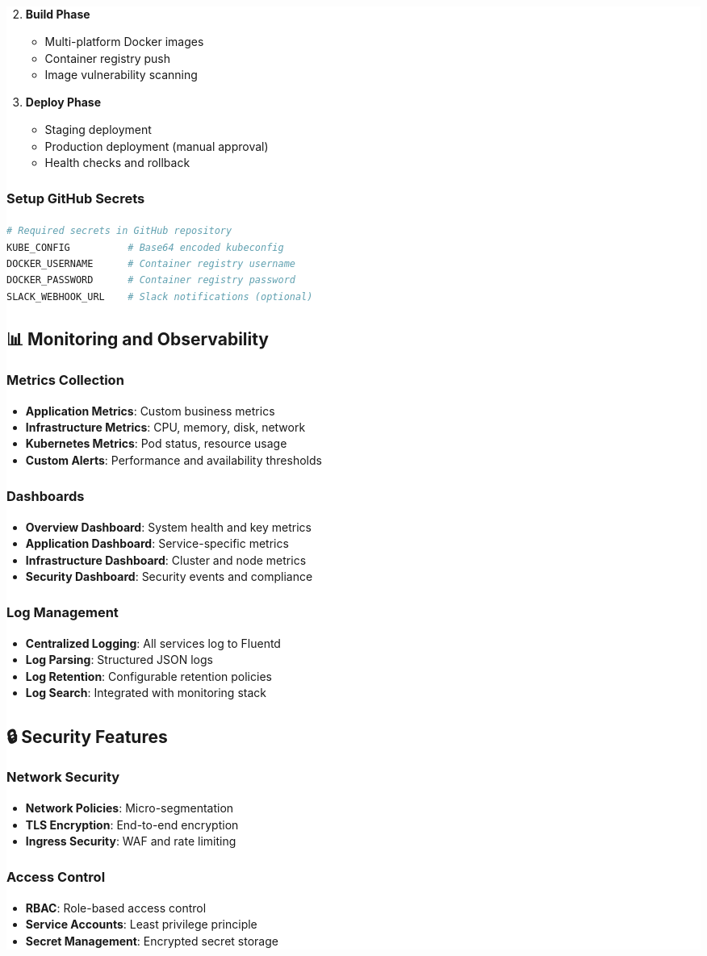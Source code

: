 2. **Build Phase**
   - Multi-platform Docker images
   - Container registry push
   - Image vulnerability scanning

3. **Deploy Phase**
   - Staging deployment
   - Production deployment (manual approval)
   - Health checks and rollback

### Setup GitHub Secrets

```bash
# Required secrets in GitHub repository
KUBE_CONFIG          # Base64 encoded kubeconfig
DOCKER_USERNAME      # Container registry username
DOCKER_PASSWORD      # Container registry password
SLACK_WEBHOOK_URL    # Slack notifications (optional)
```

## 📊 Monitoring and Observability

### Metrics Collection

- **Application Metrics**: Custom business metrics
- **Infrastructure Metrics**: CPU, memory, disk, network
- **Kubernetes Metrics**: Pod status, resource usage
- **Custom Alerts**: Performance and availability thresholds

### Dashboards

- **Overview Dashboard**: System health and key metrics
- **Application Dashboard**: Service-specific metrics
- **Infrastructure Dashboard**: Cluster and node metrics
- **Security Dashboard**: Security events and compliance

### Log Management

- **Centralized Logging**: All services log to Fluentd
- **Log Parsing**: Structured JSON logs
- **Log Retention**: Configurable retention policies
- **Log Search**: Integrated with monitoring stack

## 🔒 Security Features

### Network Security
- **Network Policies**: Micro-segmentation
- **TLS Encryption**: End-to-end encryption
- **Ingress Security**: WAF and rate limiting

### Access Control
- **RBAC**: Role-based access control
- **Service Accounts**: Least privilege principle
- **Secret Management**: Encrypted secret storage

